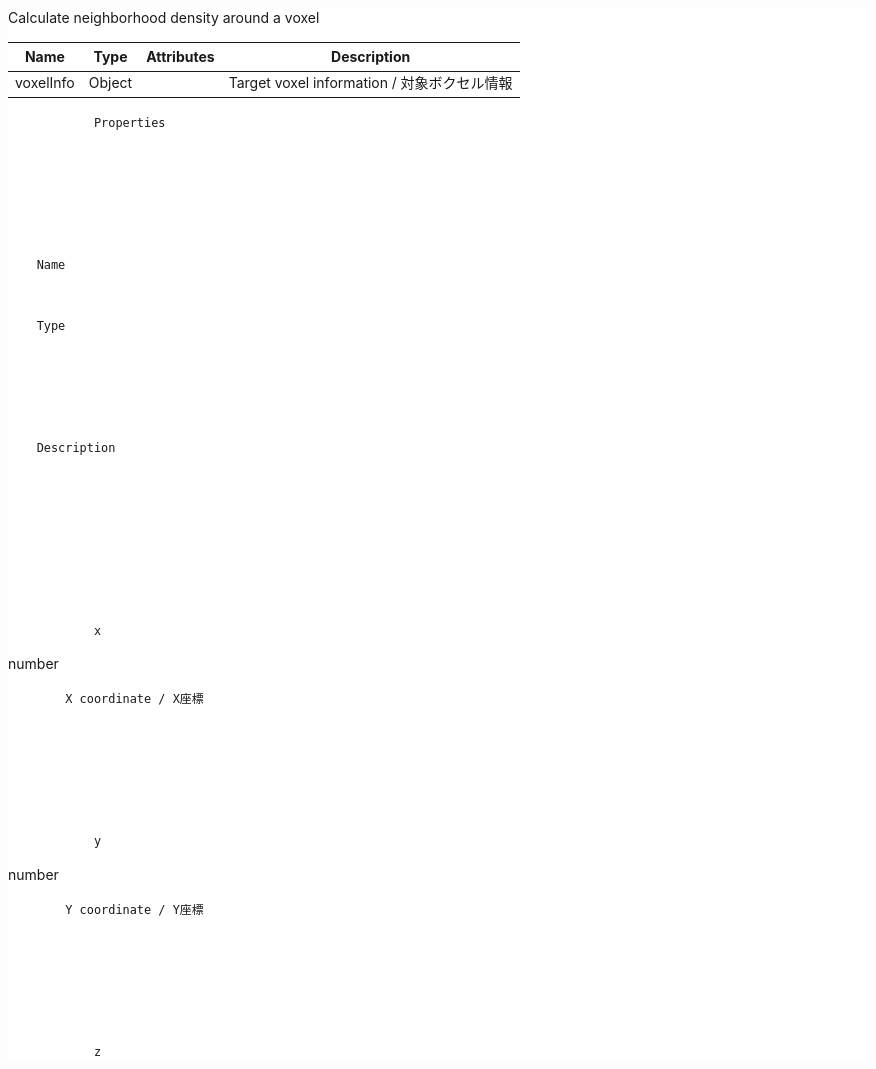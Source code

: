 Calculate neighborhood density around a voxel

| Name | Type | Attributes | Description |
|---|---|---|---|
| voxelInfo | Object |  | Target voxel information / 対象ボクセル情報
                Properties
                


    
    
        
        Name
        

        Type

        

        

        Description
    
    

    
    

        
            
                x
            

            
            
                
number


            
            

            

            

            X coordinate / X座標
        

    

        
            
                y
            

            
            
                
number


            
            

            

            

            Y coordinate / Y座標
        

    

        
            
                z
            
